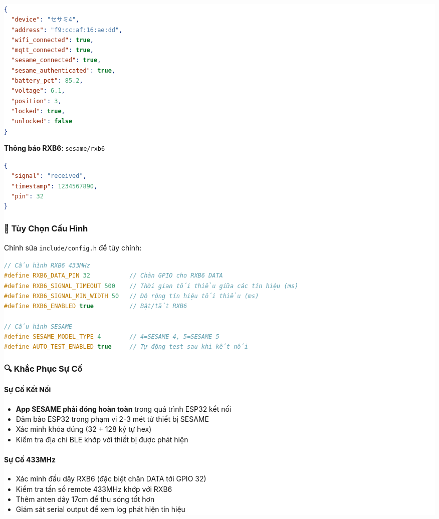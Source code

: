 ```json
{
  "device": "セサミ4",
  "address": "f9:cc:af:16:ae:dd",
  "wifi_connected": true,
  "mqtt_connected": true, 
  "sesame_connected": true,
  "sesame_authenticated": true,
  "battery_pct": 85.2,
  "voltage": 6.1,
  "position": 3,
  "locked": true,
  "unlocked": false
}
```

**Thông báo RXB6**: `sesame/rxb6`
```json
{
  "signal": "received",
  "timestamp": 1234567890,
  "pin": 32
}
```

### 🔧 Tùy Chọn Cấu Hình

Chỉnh sửa `include/config.h` để tùy chỉnh:

```cpp
// Cấu hình RXB6 433MHz
#define RXB6_DATA_PIN 32           // Chân GPIO cho RXB6 DATA
#define RXB6_SIGNAL_TIMEOUT 500    // Thời gian tối thiểu giữa các tín hiệu (ms)
#define RXB6_SIGNAL_MIN_WIDTH 50   // Độ rộng tín hiệu tối thiểu (ms)
#define RXB6_ENABLED true          // Bật/tắt RXB6

// Cấu hình SESAME
#define SESAME_MODEL_TYPE 4        // 4=SESAME 4, 5=SESAME 5  
#define AUTO_TEST_ENABLED true     // Tự động test sau khi kết nối
```

### 🔍 Khắc Phục Sự Cố

#### Sự Cố Kết Nối
- **App SESAME phải đóng hoàn toàn** trong quá trình ESP32 kết nối
- Đảm bảo ESP32 trong phạm vi 2-3 mét từ thiết bị SESAME
- Xác minh khóa đúng (32 + 128 ký tự hex)
- Kiểm tra địa chỉ BLE khớp với thiết bị được phát hiện

#### Sự Cố 433MHz
- Xác minh đấu dây RXB6 (đặc biệt chân DATA tới GPIO 32)
- Kiểm tra tần số remote 433MHz khớp với RXB6
- Thêm anten dây 17cm để thu sóng tốt hơn
- Giám sát serial output để xem log phát hiện tín hiệu
